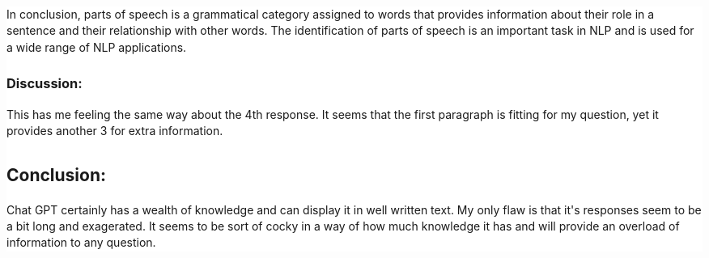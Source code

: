 In conclusion, parts of speech is a grammatical category assigned to words that provides information about their role in a sentence and their relationship with other words. The identification of parts of speech is an important task in NLP and is used for a wide range of NLP applications.

### Discussion:

This has me feeling the same way about the 4th response. It seems that the first paragraph is fitting for my question, yet it provides another 3 for extra information.

## Conclusion:

Chat GPT certainly has a wealth of knowledge and can display it in well written text. My only flaw is that it's responses seem to be a bit long and exagerated. It seems to be sort of cocky in a way of how much knowledge it has and will provide an overload of information to any question.



